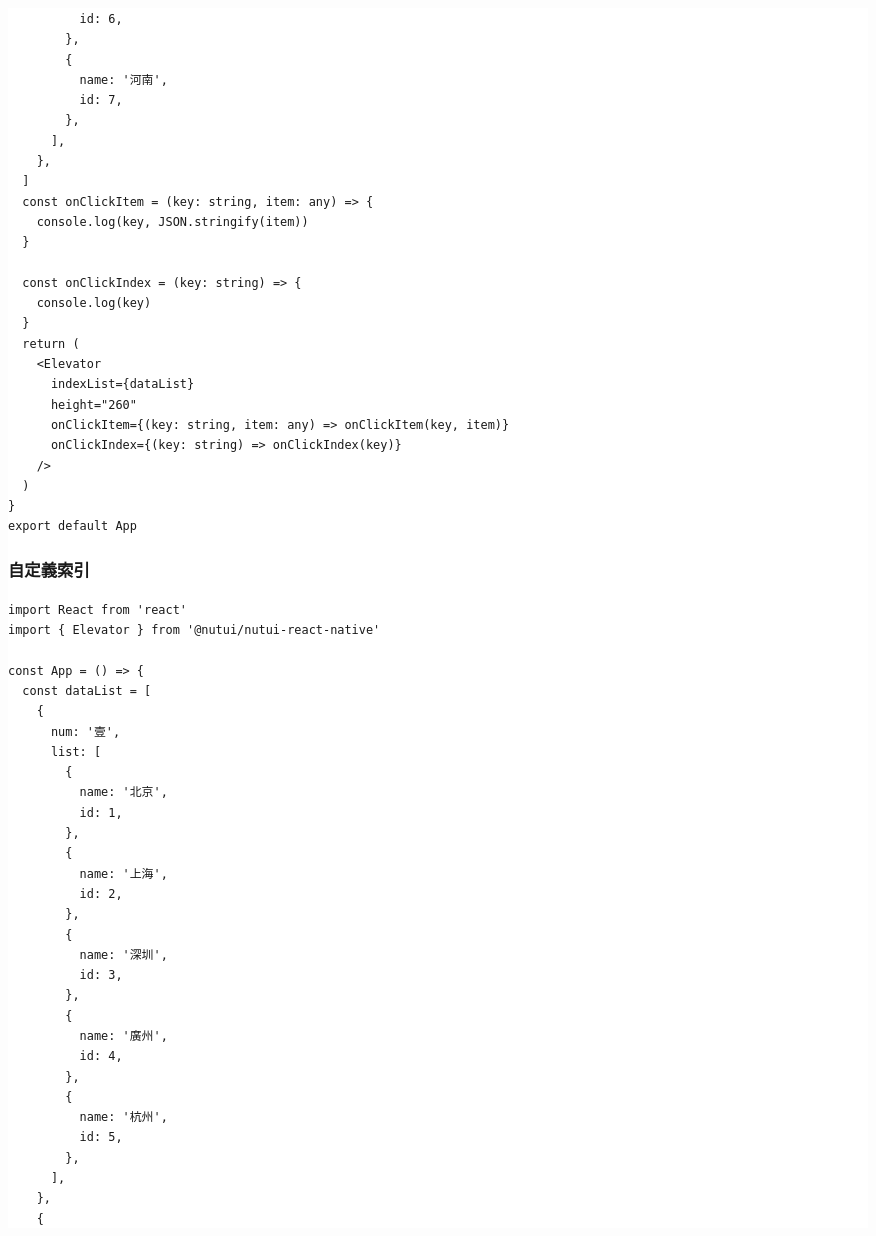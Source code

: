 ```SnackPlayer name=Elevator&dependencies=@nutui/nutui-react-native
          id: 6,
        },
        {
          name: '河南',
          id: 7,
        },
      ],
    },
  ]
  const onClickItem = (key: string, item: any) => {
    console.log(key, JSON.stringify(item))
  }

  const onClickIndex = (key: string) => {
    console.log(key)
  }
  return (
    <Elevator
      indexList={dataList}
      height="260"
      onClickItem={(key: string, item: any) => onClickItem(key, item)}
      onClickIndex={(key: string) => onClickIndex(key)}
    />
  )
}
export default App
```


### 自定義索引


```SnackPlayer name=Elevator&dependencies=@nutui/nutui-react-native
import React from 'react'
import { Elevator } from '@nutui/nutui-react-native'

const App = () => {
  const dataList = [
    {
      num: '壹',
      list: [
        {
          name: '北京',
          id: 1,
        },
        {
          name: '上海',
          id: 2,
        },
        {
          name: '深圳',
          id: 3,
        },
        {
          name: '廣州',
          id: 4,
        },
        {
          name: '杭州',
          id: 5,
        },
      ],
    },
    {
```